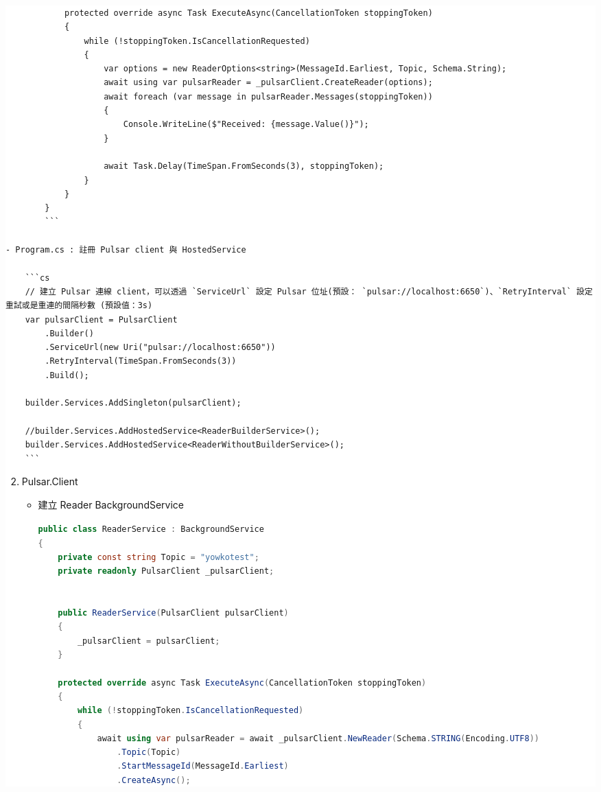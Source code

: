                 protected override async Task ExecuteAsync(CancellationToken stoppingToken)
                {
                    while (!stoppingToken.IsCancellationRequested)
                    {
                        var options = new ReaderOptions<string>(MessageId.Earliest, Topic, Schema.String);
                        await using var pulsarReader = _pulsarClient.CreateReader(options);
                        await foreach (var message in pulsarReader.Messages(stoppingToken))
                        {
                            Console.WriteLine($"Received: {message.Value()}");
                        }
            
                        await Task.Delay(TimeSpan.FromSeconds(3), stoppingToken);
                    }
                }
            }
            ```

    - Program.cs : 註冊 Pulsar client 與 HostedService

        ```cs
        // 建立 Pulsar 連線 client，可以透過 `ServiceUrl` 設定 Pulsar 位址(預設： `pulsar://localhost:6650`)、`RetryInterval` 設定重試或是重連的間隔秒數 (預設值：3s)
        var pulsarClient = PulsarClient
            .Builder()
            .ServiceUrl(new Uri("pulsar://localhost:6650"))
            .RetryInterval(TimeSpan.FromSeconds(3))
            .Build();
        
        builder.Services.AddSingleton(pulsarClient);

        //builder.Services.AddHostedService<ReaderBuilderService>();
        builder.Services.AddHostedService<ReaderWithoutBuilderService>();
        ```

2. Pulsar.Client

    - 建立 Reader BackgroundService

        ```cs
        public class ReaderService : BackgroundService
        {
            private const string Topic = "yowkotest";
            private readonly PulsarClient _pulsarClient;
        
        
            public ReaderService(PulsarClient pulsarClient)
            {
                _pulsarClient = pulsarClient;
            }
        
            protected override async Task ExecuteAsync(CancellationToken stoppingToken)
            {
                while (!stoppingToken.IsCancellationRequested)
                {
                    await using var pulsarReader = await _pulsarClient.NewReader(Schema.STRING(Encoding.UTF8))
                        .Topic(Topic)
                        .StartMessageId(MessageId.Earliest)
                        .CreateAsync();
        